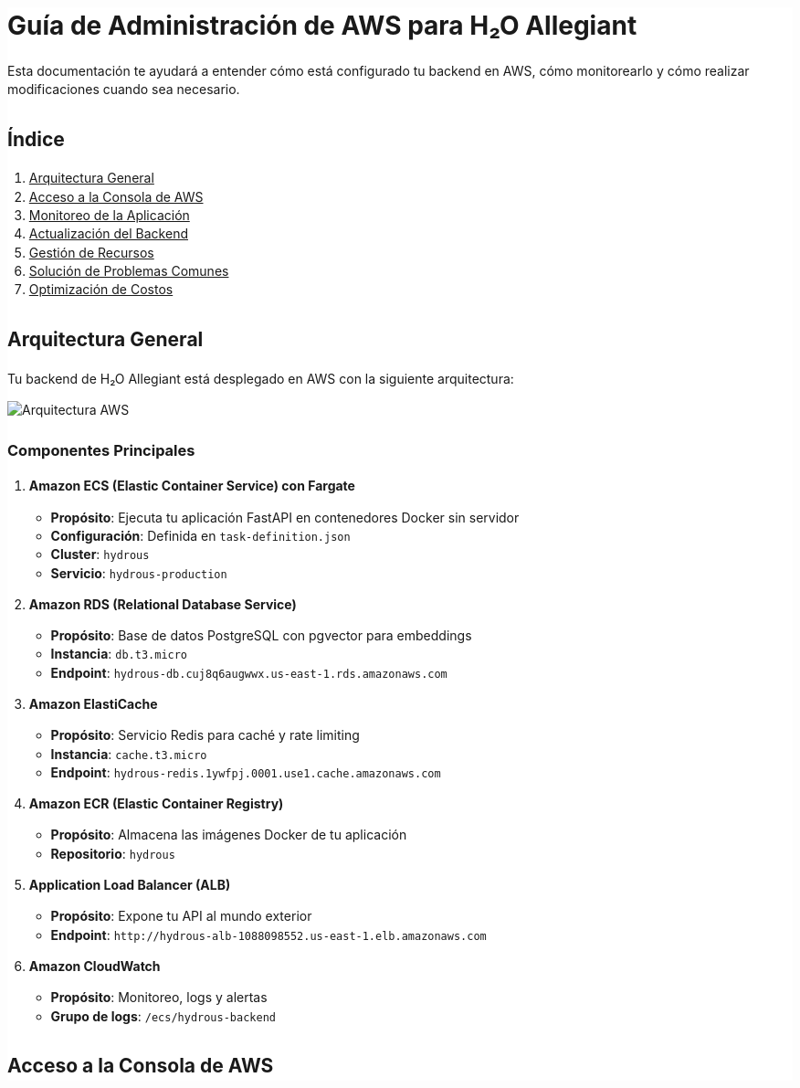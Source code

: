 # Guía de Administración de AWS para H₂O Allegiant

Esta documentación te ayudará a entender cómo está configurado tu backend en AWS, cómo monitorearlo y cómo realizar modificaciones cuando sea necesario.

## Índice

1. [Arquitectura General](#arquitectura-general)
2. [Acceso a la Consola de AWS](#acceso-a-la-consola-de-aws)
3. [Monitoreo de la Aplicación](#monitoreo-de-la-aplicación)
4. [Actualización del Backend](#actualización-del-backend)
5. [Gestión de Recursos](#gestión-de-recursos)
6. [Solución de Problemas Comunes](#solución-de-problemas-comunes)
7. [Optimización de Costos](#optimización-de-costos)

## Arquitectura General

Tu backend de H₂O Allegiant está desplegado en AWS con la siguiente arquitectura:

![Arquitectura AWS](https://i.imgur.com/example.png)

### Componentes Principales

1. **Amazon ECS (Elastic Container Service) con Fargate**
   - **Propósito**: Ejecuta tu aplicación FastAPI en contenedores Docker sin servidor
   - **Configuración**: Definida en `task-definition.json`
   - **Cluster**: `hydrous`
   - **Servicio**: `hydrous-production`

2. **Amazon RDS (Relational Database Service)**
   - **Propósito**: Base de datos PostgreSQL con pgvector para embeddings
   - **Instancia**: `db.t3.micro`
   - **Endpoint**: `hydrous-db.cuj8q6augwwx.us-east-1.rds.amazonaws.com`

3. **Amazon ElastiCache**
   - **Propósito**: Servicio Redis para caché y rate limiting
   - **Instancia**: `cache.t3.micro`
   - **Endpoint**: `hydrous-redis.1ywfpj.0001.use1.cache.amazonaws.com`

4. **Amazon ECR (Elastic Container Registry)**
   - **Propósito**: Almacena las imágenes Docker de tu aplicación
   - **Repositorio**: `hydrous`

5. **Application Load Balancer (ALB)**
   - **Propósito**: Expone tu API al mundo exterior
   - **Endpoint**: `http://hydrous-alb-1088098552.us-east-1.elb.amazonaws.com`

6. **Amazon CloudWatch**
   - **Propósito**: Monitoreo, logs y alertas
   - **Grupo de logs**: `/ecs/hydrous-backend`

## Acceso a la Consola de AWS
